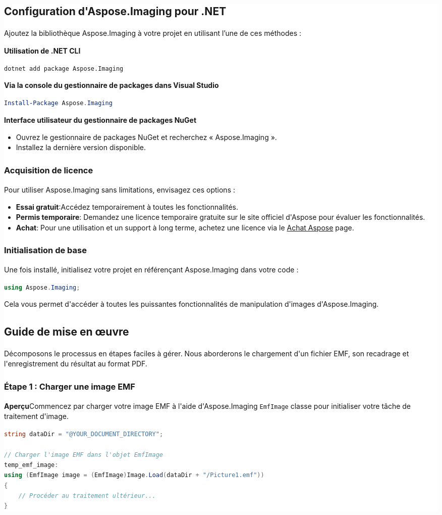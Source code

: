 ## Configuration d'Aspose.Imaging pour .NET

Ajoutez la bibliothèque Aspose.Imaging à votre projet en utilisant l’une de ces méthodes :

**Utilisation de .NET CLI**
```bash
dotnet add package Aspose.Imaging
```

**Via la console du gestionnaire de packages dans Visual Studio**
```powershell
Install-Package Aspose.Imaging
```

**Interface utilisateur du gestionnaire de packages NuGet**
- Ouvrez le gestionnaire de packages NuGet et recherchez « Aspose.Imaging ».
- Installez la dernière version disponible.

### Acquisition de licence

Pour utiliser Aspose.Imaging sans limitations, envisagez ces options :
- **Essai gratuit**:Accédez temporairement à toutes les fonctionnalités.
- **Permis temporaire**: Demandez une licence temporaire gratuite sur le site officiel d'Aspose pour évaluer les fonctionnalités.
- **Achat**: Pour une utilisation et un support à long terme, achetez une licence via le [Achat Aspose](https://purchase.aspose.com/buy) page.

### Initialisation de base

Une fois installé, initialisez votre projet en référençant Aspose.Imaging dans votre code :

```csharp
using Aspose.Imaging;
```

Cela vous permet d'accéder à toutes les puissantes fonctionnalités de manipulation d'images d'Aspose.Imaging.

## Guide de mise en œuvre

Décomposons le processus en étapes faciles à gérer. Nous aborderons le chargement d'un fichier EMF, son recadrage et l'enregistrement du résultat au format PDF.

### Étape 1 : Charger une image EMF

**Aperçu**Commencez par charger votre image EMF à l'aide d'Aspose.Imaging `EmfImage` classe pour initialiser votre tâche de traitement d'image.

```csharp
string dataDir = "@YOUR_DOCUMENT_DIRECTORY";

// Charger l'image EMF dans l'objet EmfImage
temp_emf_image:
using (EmfImage image = (EmfImage)Image.Load(dataDir + "/Picture1.emf"))
{
    // Procéder au traitement ultérieur...
}
```
